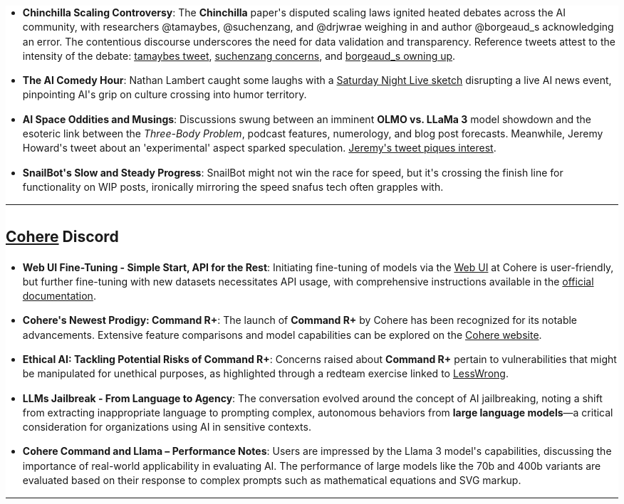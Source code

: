 - **Chinchilla Scaling Controversy**: The **Chinchilla** paper's disputed scaling laws ignited heated debates across the AI community, with researchers @tamaybes, @suchenzang, and @drjwrae weighing in and author @borgeaud_s acknowledging an error. The contentious discourse underscores the need for data validation and transparency. Reference tweets attest to the intensity of the debate: [tamaybes tweet](https://x.com/tamaybes/status/1780639257389904013?s=46), [suchenzang concerns](https://x.com/suchenzang/status/1616752482226671620?s=46), and [borgeaud_s owning up](https://x.com/borgeaud_s/status/1780988694163321250).

- **The AI Comedy Hour**: Nathan Lambert caught some laughs with a [Saturday Night Live sketch](https://www.youtube.com/watch?v=86qKgK0asGo) disrupting a live AI news event, pinpointing AI's grip on culture crossing into humor territory.

- **AI Space Oddities and Musings**: Discussions swung between an imminent **OLMO vs. LLaMa 3** model showdown and the esoteric link between the *Three-Body Problem*, podcast features, numerology, and blog post forecasts. Meanwhile, Jeremy Howard's tweet about an 'experimental' aspect sparked speculation. [Jeremy's tweet piques interest](https://x.com/jeremyphoward/status/1780816986777559246?s=46).

- **SnailBot's Slow and Steady Progress**: SnailBot might not win the race for speed, but it's crossing the finish line for functionality on WIP posts, ironically mirroring the speed snafus tech often grapples with.



---



## [Cohere](https://discord.com/channels/954421988141711382) Discord

- **Web UI Fine-Tuning - Simple Start, API for the Rest**: Initiating fine-tuning of models via the [Web UI](http://dashboard.cohere.com/fine-tuning) at Cohere is user-friendly, but further fine-tuning with new datasets necessitates API usage, with comprehensive instructions available in the [official documentation](https://docs.cohere.com/docs/fine-tuning-with-the-web-ui).

- **Cohere's Newest Prodigy: Command R+**: The launch of **Command R+** by Cohere has been recognized for its notable advancements. Extensive feature comparisons and model capabilities can be explored on the [Cohere website](https://txt.cohere.com/compressed-embeddings-command-r-plus/).

- **Ethical AI: Tackling Potential Risks of Command R+**: Concerns raised about **Command R+** pertain to vulnerabilities that might be manipulated for unethical purposes, as highlighted through a redteam exercise linked to [LessWrong](https://www.lesswrong.com/posts/4vPZgvhmBkTikYikA/creating-unrestricted-ai-agents-with-command-r).

- **LLMs Jailbreak - From Language to Agency**: The conversation evolved around the concept of AI jailbreaking, noting a shift from extracting inappropriate language to prompting complex, autonomous behaviors from **large language models**—a critical consideration for organizations using AI in sensitive contexts.

- **Cohere Command and Llama – Performance Notes**: Users are impressed by the Llama 3 model's capabilities, discussing the importance of real-world applicability in evaluating AI. The performance of large models like the 70b and 400b variants are evaluated based on their response to complex prompts such as mathematical equations and SVG markup.



---